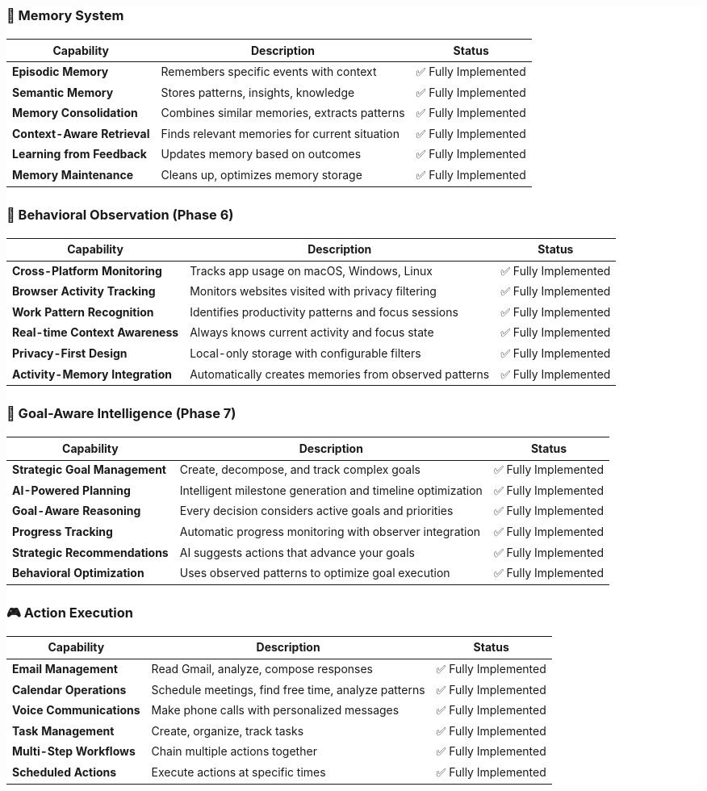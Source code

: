 ### **🧬 Memory System**

| Capability | Description | Status |
|-----------|-------------|---------|
| **Episodic Memory** | Remembers specific events with context | ✅ Fully Implemented |
| **Semantic Memory** | Stores patterns, insights, knowledge | ✅ Fully Implemented |
| **Memory Consolidation** | Combines similar memories, extracts patterns | ✅ Fully Implemented |
| **Context-Aware Retrieval** | Finds relevant memories for current situation | ✅ Fully Implemented |
| **Learning from Feedback** | Updates memory based on outcomes | ✅ Fully Implemented |
| **Memory Maintenance** | Cleans up, optimizes memory storage | ✅ Fully Implemented |

### **👀 Behavioral Observation (Phase 6)**

| Capability | Description | Status |
|-----------|-------------|---------|
| **Cross-Platform Monitoring** | Tracks app usage on macOS, Windows, Linux | ✅ Fully Implemented |
| **Browser Activity Tracking** | Monitors websites visited with privacy filtering | ✅ Fully Implemented |
| **Work Pattern Recognition** | Identifies productivity patterns and focus sessions | ✅ Fully Implemented |
| **Real-time Context Awareness** | Always knows current activity and focus state | ✅ Fully Implemented |
| **Privacy-First Design** | Local-only storage with configurable filters | ✅ Fully Implemented |
| **Activity-Memory Integration** | Automatically creates memories from observed patterns | ✅ Fully Implemented |

### **🎯 Goal-Aware Intelligence (Phase 7)**

| Capability | Description | Status |
|-----------|-------------|---------|
| **Strategic Goal Management** | Create, decompose, and track complex goals | ✅ Fully Implemented |
| **AI-Powered Planning** | Intelligent milestone generation and timeline optimization | ✅ Fully Implemented |
| **Goal-Aware Reasoning** | Every decision considers active goals and priorities | ✅ Fully Implemented |
| **Progress Tracking** | Automatic progress monitoring with observer integration | ✅ Fully Implemented |
| **Strategic Recommendations** | AI suggests actions that advance your goals | ✅ Fully Implemented |
| **Behavioral Optimization** | Uses observed patterns to optimize goal execution | ✅ Fully Implemented |

### **🎮 Action Execution**

| Capability | Description | Status |
|-----------|-------------|---------|
| **Email Management** | Read Gmail, analyze, compose responses | ✅ Fully Implemented |
| **Calendar Operations** | Schedule meetings, find free time, analyze patterns | ✅ Fully Implemented |
| **Voice Communications** | Make phone calls with personalized messages | ✅ Fully Implemented |
| **Task Management** | Create, organize, track tasks | ✅ Fully Implemented |
| **Multi-Step Workflows** | Chain multiple actions together | ✅ Fully Implemented |
| **Scheduled Actions** | Execute actions at specific times | ✅ Fully Implemented |
